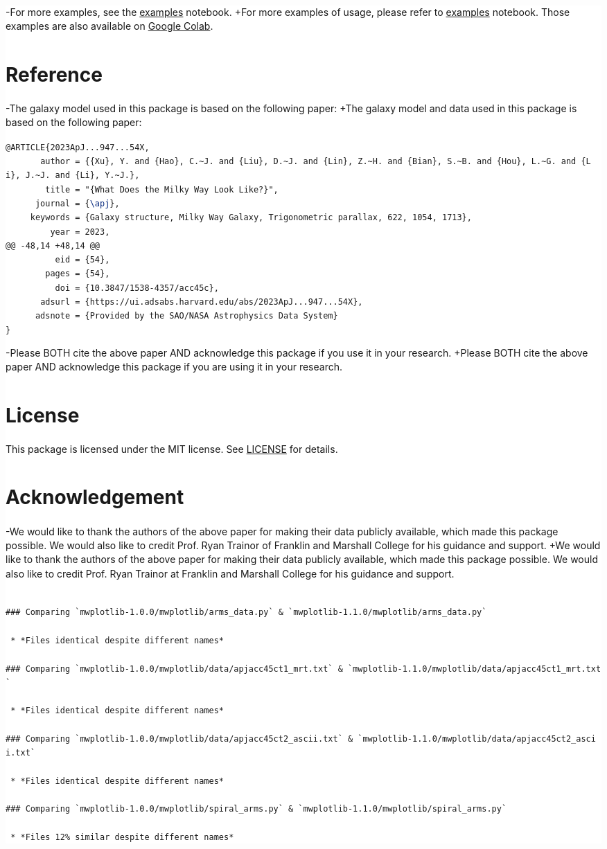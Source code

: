 -For more examples, see the [examples](./example.ipynb) notebook.
+For more examples of usage, please refer to [examples](./example.ipynb) notebook. Those examples are also available on [Google Colab](https://colab.research.google.com/drive/1M9IawDSco0dbIZz5crcxTUm4NkWu43fq?usp=sharing). 
 
 # Reference
 
 
-The galaxy model used in this package is based on the following paper:
+The galaxy model and data used in this package is based on the following paper:
 ```Latex
 @ARTICLE{2023ApJ...947...54X,
        author = {{Xu}, Y. and {Hao}, C.~J. and {Liu}, D.~J. and {Lin}, Z.~H. and {Bian}, S.~B. and {Hou}, L.~G. and {Li}, J.~J. and {Li}, Y.~J.},
         title = "{What Does the Milky Way Look Like?}",
       journal = {\apj},
      keywords = {Galaxy structure, Milky Way Galaxy, Trigonometric parallax, 622, 1054, 1713},
          year = 2023,
@@ -48,14 +48,14 @@
           eid = {54},
         pages = {54},
           doi = {10.3847/1538-4357/acc45c},
        adsurl = {https://ui.adsabs.harvard.edu/abs/2023ApJ...947...54X},
       adsnote = {Provided by the SAO/NASA Astrophysics Data System}
 }
 ```
-Please BOTH cite the above paper AND acknowledge this package if you use it in your research.
+Please BOTH cite the above paper AND acknowledge this package if you are using it in your research.
 
 # License
 This package is licensed under the MIT license. See [LICENSE](./LICENSE) for details.
 
 # Acknowledgement
-We would like to thank the authors of the above paper for making their data publicly available, which made this package possible. We would also like to credit Prof. Ryan Trainor of Franklin and Marshall College for his guidance and support.
+We would like to thank the authors of the above paper for making their data publicly available, which made this package possible. We would also like to credit Prof. Ryan Trainor at Franklin and Marshall College for his guidance and support.
```

### Comparing `mwplotlib-1.0.0/mwplotlib/arms_data.py` & `mwplotlib-1.1.0/mwplotlib/arms_data.py`

 * *Files identical despite different names*

### Comparing `mwplotlib-1.0.0/mwplotlib/data/apjacc45ct1_mrt.txt` & `mwplotlib-1.1.0/mwplotlib/data/apjacc45ct1_mrt.txt`

 * *Files identical despite different names*

### Comparing `mwplotlib-1.0.0/mwplotlib/data/apjacc45ct2_ascii.txt` & `mwplotlib-1.1.0/mwplotlib/data/apjacc45ct2_ascii.txt`

 * *Files identical despite different names*

### Comparing `mwplotlib-1.0.0/mwplotlib/spiral_arms.py` & `mwplotlib-1.1.0/mwplotlib/spiral_arms.py`

 * *Files 12% similar despite different names*

```
